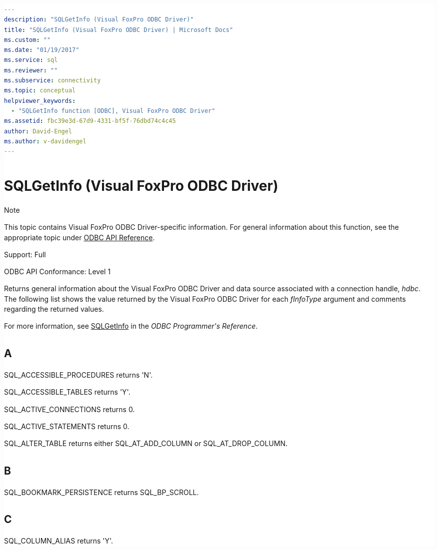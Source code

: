 ```yaml
---
description: "SQLGetInfo (Visual FoxPro ODBC Driver)"
title: "SQLGetInfo (Visual FoxPro ODBC Driver) | Microsoft Docs"
ms.custom: ""
ms.date: "01/19/2017"
ms.service: sql
ms.reviewer: ""
ms.subservice: connectivity
ms.topic: conceptual
helpviewer_keywords: 
  - "SQLGetInfo function [ODBC], Visual FoxPro ODBC Driver"
ms.assetid: fbc39e3d-67d9-4331-bf5f-76dbd74c4c45
author: David-Engel
ms.author: v-davidengel
---
```

# SQLGetInfo (Visual FoxPro ODBC Driver)
> [!NOTE]  
>  This topic contains Visual FoxPro ODBC Driver-specific information. For general information about this function, see the appropriate topic under [ODBC API Reference](../../odbc/reference/syntax/odbc-api-reference.md).  
  
 Support: Full  
  
 ODBC API Conformance: Level 1  
  
 Returns general information about the Visual FoxPro ODBC Driver and data source associated with a connection handle, *hdbc*. The following list shows the value returned by the Visual FoxPro ODBC Driver for each *fInfoType* argument and comments regarding the returned values.  
  
 For more information, see [SQLGetInfo](../../odbc/reference/syntax/sqlgetinfo-function.md) in the *ODBC Programmer's Reference*.  
  
## A  
 SQL_ACCESSIBLE_PROCEDURES returns 'N'.  
  
 SQL_ACCESSIBLE_TABLES returns 'Y'.  
  
 SQL_ACTIVE_CONNECTIONS returns 0.  
  
 SQL_ACTIVE_STATEMENTS returns 0.  
  
 SQL_ALTER_TABLE returns either SQL_AT_ADD_COLUMN or SQL_AT_DROP_COLUMN.  
  
## B  
 SQL_BOOKMARK_PERSISTENCE returns SQL_BP_SCROLL.  
  
## C  
 SQL_COLUMN_ALIAS returns 'Y'.  
  